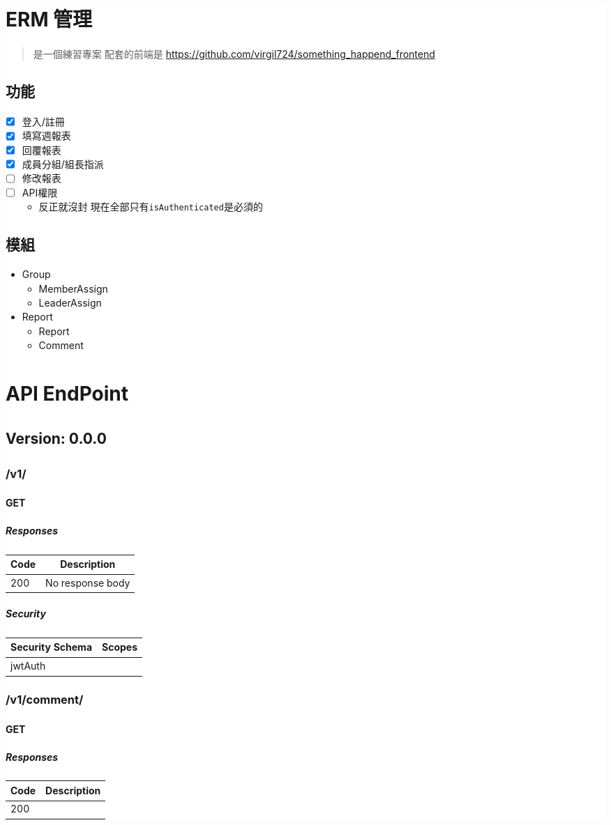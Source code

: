# ERM 管理

> 是一個練習專案 配套的前端是 https://github.com/virgil724/something_happend_frontend

## 功能
 - [x] 登入/註冊
 - [x] 填寫週報表
 - [x] 回覆報表
 - [x] 成員分組/組長指派
 - [ ] 修改報表
 - [ ] API權限
    - 反正就沒封 現在全部只有`isAuthenticated`是必須的


## 模組
- Group
  - MemberAssign
  - LeaderAssign
- Report
  - Report
  - Comment


# API EndPoint
## Version: 0.0.0

### /v1/

#### GET
##### Responses

| Code | Description |
| ---- | ----------- |
| 200 | No response body |

##### Security

| Security Schema | Scopes |
| --- | --- |
| jwtAuth | |

### /v1/comment/

#### GET
##### Responses

| Code | Description |
| ---- | ----------- |
| 200 |  |
